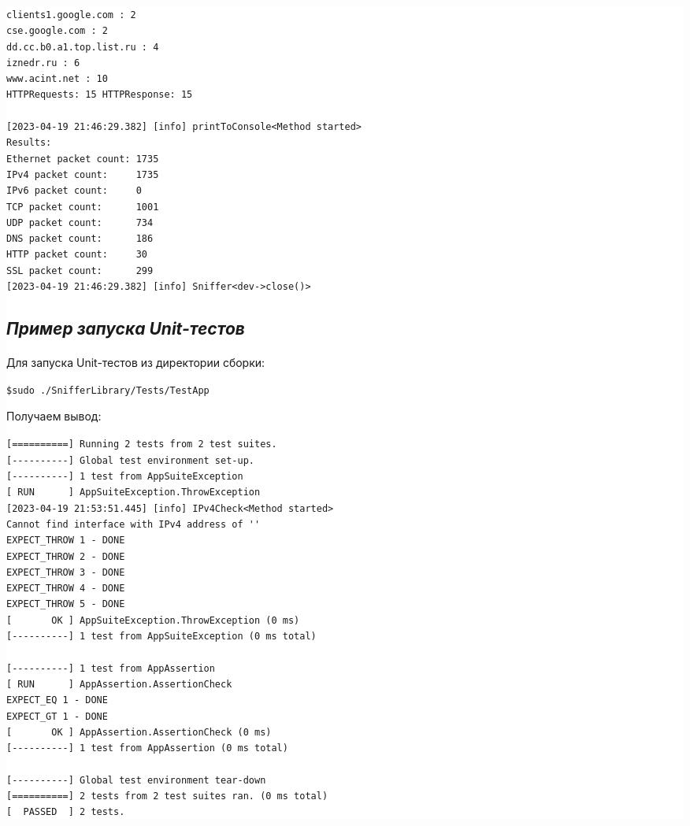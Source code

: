 ```
clients1.google.com : 2
cse.google.com : 2
dd.cc.b0.a1.top.list.ru : 4
iznedr.ru : 6
www.acint.net : 10
HTTPRequests: 15 HTTPResponse: 15

[2023-04-19 21:46:29.382] [info] printToConsole<Method started>
Results:
Ethernet packet count: 1735
IPv4 packet count:     1735
IPv6 packet count:     0
TCP packet count:      1001
UDP packet count:      734
DNS packet count:      186
HTTP packet count:     30
SSL packet count:      299
[2023-04-19 21:46:29.382] [info] Sniffer<dev->close()>
```
## *__Пример запуска Unit-тестов__*
Для запуска Unit-тестов из директории сборки:
```
$sudo ./SnifferLibrary/Tests/TestApp
```

Получаем вывод:
```
[==========] Running 2 tests from 2 test suites.
[----------] Global test environment set-up.
[----------] 1 test from AppSuiteException
[ RUN      ] AppSuiteException.ThrowException
[2023-04-19 21:53:51.445] [info] IPv4Check<Method started>
Cannot find interface with IPv4 address of ''
EXPECT_THROW 1 - DONE
EXPECT_THROW 2 - DONE
EXPECT_THROW 3 - DONE
EXPECT_THROW 4 - DONE
EXPECT_THROW 5 - DONE
[       OK ] AppSuiteException.ThrowException (0 ms)
[----------] 1 test from AppSuiteException (0 ms total)

[----------] 1 test from AppAssertion
[ RUN      ] AppAssertion.AssertionCheck
EXPECT_EQ 1 - DONE
EXPECT_GT 1 - DONE
[       OK ] AppAssertion.AssertionCheck (0 ms)
[----------] 1 test from AppAssertion (0 ms total)

[----------] Global test environment tear-down
[==========] 2 tests from 2 test suites ran. (0 ms total)
[  PASSED  ] 2 tests.
```




